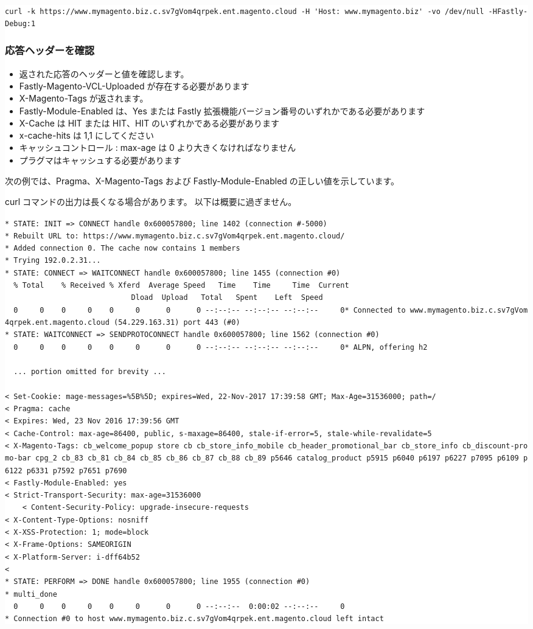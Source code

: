 ```
curl -k https://www.mymagento.biz.c.sv7gVom4qrpek.ent.magento.cloud -H 'Host: www.mymagento.biz' -vo /dev/null -HFastly-Debug:1
```

### 応答ヘッダーを確認

* 返された応答のヘッダーと値を確認します。
* Fastly-Magento-VCL-Uploaded が存在する必要があります
* X-Magento-Tags が返されます。
* Fastly-Module-Enabled は、Yes または Fastly 拡張機能バージョン番号のいずれかである必要があります
* X-Cache は HIT または HIT、HIT のいずれかである必要があります
* x-cache-hits は 1,1 にしてください
* キャッシュコントロール : max-age は 0 より大きくなければなりません
* プラグマはキャッシュする必要があります

次の例では、Pragma、X-Magento-Tags および Fastly-Module-Enabled の正しい値を示しています。

curl コマンドの出力は長くなる場合があります。 以下は概要に過ぎません。

```
* STATE: INIT => CONNECT handle 0x600057800; line 1402 (connection #-5000)
* Rebuilt URL to: https://www.mymagento.biz.c.sv7gVom4qrpek.ent.magento.cloud/
* Added connection 0. The cache now contains 1 members
* Trying 192.0.2.31...
* STATE: CONNECT => WAITCONNECT handle 0x600057800; line 1455 (connection #0)
  % Total    % Received % Xferd  Average Speed   Time    Time     Time  Current
                             Dload  Upload   Total   Spent    Left  Speed
  0     0    0     0    0     0      0      0 --:--:-- --:--:-- --:--:--     0* Connected to www.mymagento.biz.c.sv7gVom4qrpek.ent.magento.cloud (54.229.163.31) port 443 (#0)
* STATE: WAITCONNECT => SENDPROTOCONNECT handle 0x600057800; line 1562 (connection #0)
  0     0    0     0    0     0      0      0 --:--:-- --:--:-- --:--:--     0* ALPN, offering h2

  ... portion omitted for brevity ...

< Set-Cookie: mage-messages=%5B%5D; expires=Wed, 22-Nov-2017 17:39:58 GMT; Max-Age=31536000; path=/
< Pragma: cache
< Expires: Wed, 23 Nov 2016 17:39:56 GMT
< Cache-Control: max-age=86400, public, s-maxage=86400, stale-if-error=5, stale-while-revalidate=5
< X-Magento-Tags: cb_welcome_popup store cb cb_store_info_mobile cb_header_promotional_bar cb_store_info cb_discount-promo-bar cpg_2 cb_83 cb_81 cb_84 cb_85 cb_86 cb_87 cb_88 cb_89 p5646 catalog_product p5915 p6040 p6197 p6227 p7095 p6109 p6122 p6331 p7592 p7651 p7690
< Fastly-Module-Enabled: yes
< Strict-Transport-Security: max-age=31536000
    < Content-Security-Policy: upgrade-insecure-requests
< X-Content-Type-Options: nosniff
< X-XSS-Protection: 1; mode=block
< X-Frame-Options: SAMEORIGIN
< X-Platform-Server: i-dff64b52
<
* STATE: PERFORM => DONE handle 0x600057800; line 1955 (connection #0)
* multi_done
  0     0    0     0    0     0      0      0 --:--:--  0:00:02 --:--:--     0
* Connection #0 to host www.mymagento.biz.c.sv7gVom4qrpek.ent.magento.cloud left intact
```
